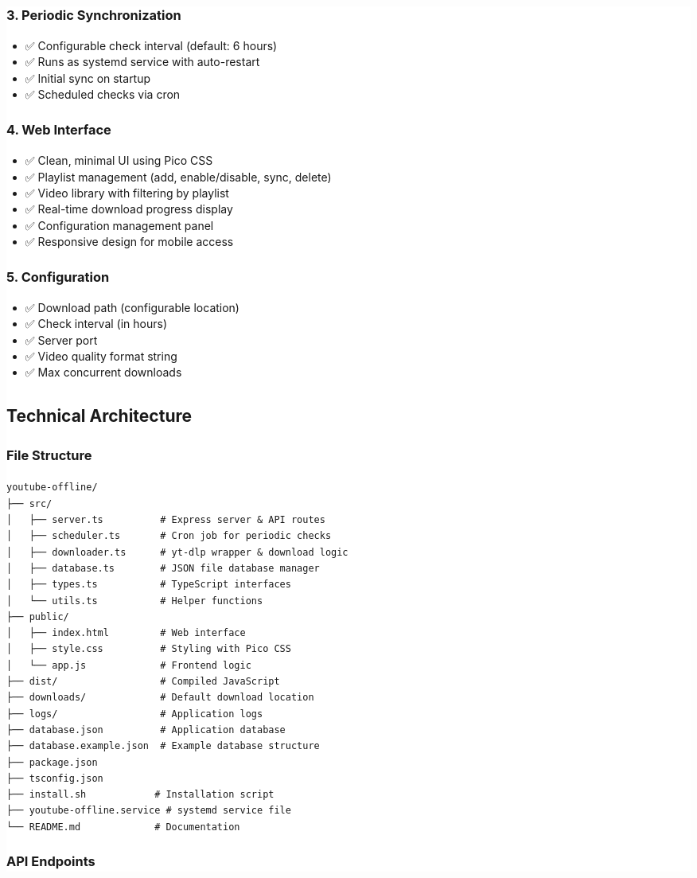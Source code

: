 ### 3. Periodic Synchronization
- ✅ Configurable check interval (default: 6 hours)
- ✅ Runs as systemd service with auto-restart
- ✅ Initial sync on startup
- ✅ Scheduled checks via cron

### 4. Web Interface
- ✅ Clean, minimal UI using Pico CSS
- ✅ Playlist management (add, enable/disable, sync, delete)
- ✅ Video library with filtering by playlist
- ✅ Real-time download progress display
- ✅ Configuration management panel
- ✅ Responsive design for mobile access

### 5. Configuration
- ✅ Download path (configurable location)
- ✅ Check interval (in hours)
- ✅ Server port
- ✅ Video quality format string
- ✅ Max concurrent downloads

## Technical Architecture

### File Structure
```
youtube-offline/
├── src/
│   ├── server.ts          # Express server & API routes
│   ├── scheduler.ts       # Cron job for periodic checks
│   ├── downloader.ts      # yt-dlp wrapper & download logic
│   ├── database.ts        # JSON file database manager
│   ├── types.ts           # TypeScript interfaces
│   └── utils.ts           # Helper functions
├── public/
│   ├── index.html         # Web interface
│   ├── style.css          # Styling with Pico CSS
│   └── app.js             # Frontend logic
├── dist/                  # Compiled JavaScript
├── downloads/             # Default download location
├── logs/                  # Application logs
├── database.json          # Application database
├── database.example.json  # Example database structure
├── package.json
├── tsconfig.json
├── install.sh            # Installation script
├── youtube-offline.service # systemd service file
└── README.md             # Documentation
```

### API Endpoints
